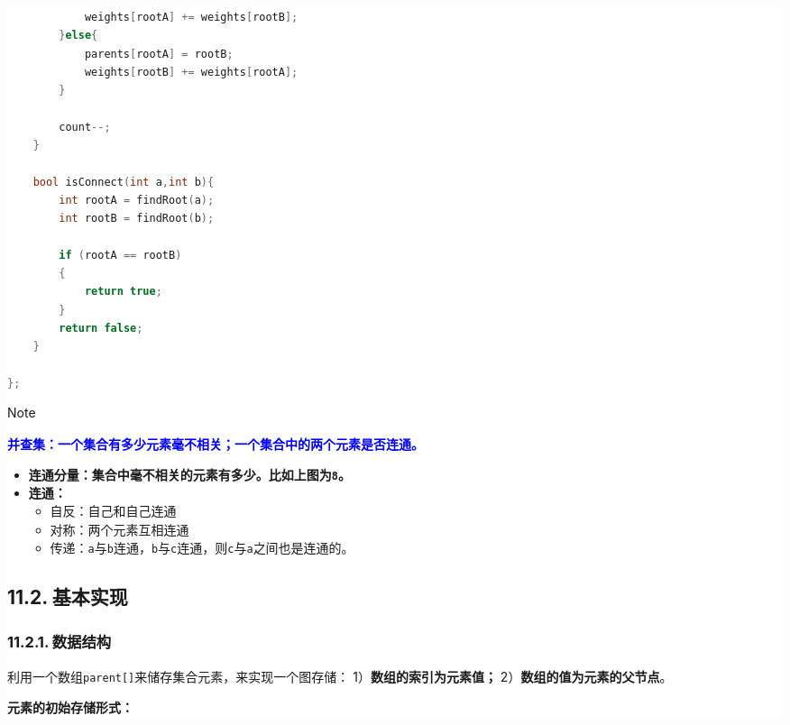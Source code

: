 ```cpp
            weights[rootA] += weights[rootB];
        }else{
            parents[rootA] = rootB;
            weights[rootB] += weights[rootA];
        }

        count--;
    }

    bool isConnect(int a,int b){
        int rootA = findRoot(a);
        int rootB = findRoot(b);

        if (rootA == rootB)
        {
            return true;
        }
        return false; 
    } 

};
```



> [!note]
> <span style="color:blue;font-weight:bold"> 并查集：一个集合有多少元素毫不相关；一个集合中的两个元素是否连通。 </span>
> - **连通分量：集合中毫不相关的元素有多少。比如上图为`8`。**
> - **连通：**
>   - 自反：自己和自己连通
>   - 对称：两个元素互相连通
>   - 传递：`a`与`b`连通，`b`与`c`连通，则`c`与`a`之间也是连通的。

## 11.2. 基本实现

### 11.2.1. 数据结构

利用一个数组`parent[]`来储存集合元素，来实现一个图存储：
1）**数组的索引为元素值；**
2）**数组的值为元素的父节点**。

**元素的初始存储形式：**